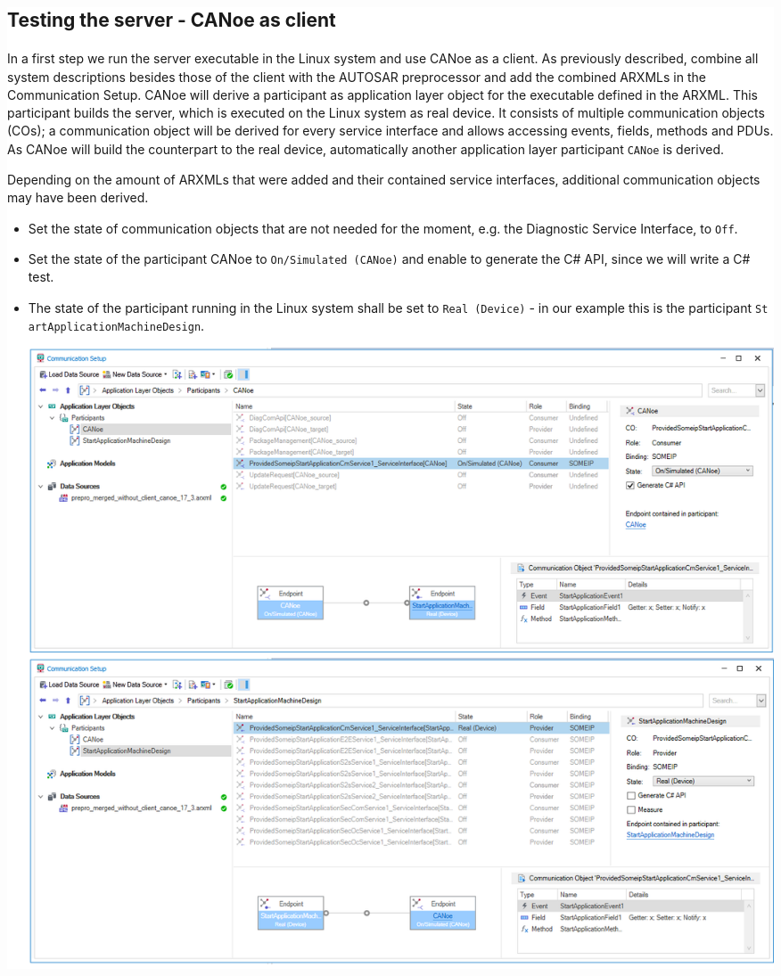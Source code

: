 ## Testing the server - CANoe as client

In a first step we run the server executable in the Linux system and use CANoe as a client. As previously described, combine all system descriptions besides those of the client with the AUTOSAR preprocessor and add the combined ARXMLs in the Communication Setup.
CANoe will derive a participant as application layer object for the executable defined in the ARXML. This participant builds the server, which is executed on the Linux system as real device. It consists of multiple communication objects (COs); a communication object will be derived for every service interface and allows accessing events, fields, methods and PDUs. As CANoe will build the counterpart to the real device, automatically another application layer participant `CANoe` is derived.

Depending on the amount of ARXMLs that were added and their contained service interfaces, additional communication objects may have been derived.  

- Set the state of communication objects that are not needed for the moment, e.g. the Diagnostic Service Interface, to `Off`.
- Set the state of the participant CANoe to `On/Simulated (CANoe)` and enable to generate the C# API, since we will write a C# test.  
- The state of the participant running in the Linux system shall be set to `Real (Device)` - in our example this is the participant ``StartApplicationMachineDesign``.

    ![Adapt states in communication setup](images/CommunicationSetup_Simulated.png)  
    ![Adapt states in communication setup](images/CommunicationSetup_Real.png)
